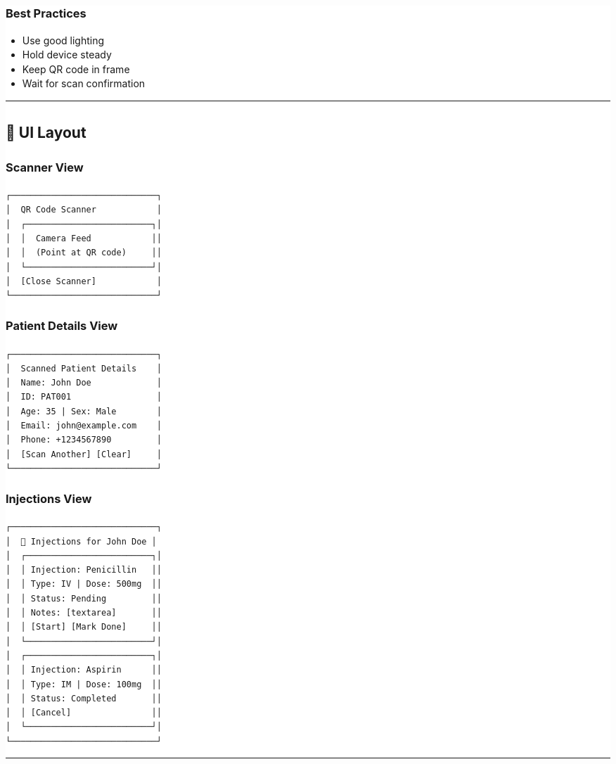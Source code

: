 ### Best Practices
- Use good lighting
- Hold device steady
- Keep QR code in frame
- Wait for scan confirmation

---

## 🎨 UI Layout

### Scanner View
```
┌─────────────────────────────┐
│  QR Code Scanner            │
│  ┌─────────────────────────┐│
│  │  Camera Feed            ││
│  │  (Point at QR code)     ││
│  └─────────────────────────┘│
│  [Close Scanner]            │
└─────────────────────────────┘
```

### Patient Details View
```
┌─────────────────────────────┐
│  Scanned Patient Details    │
│  Name: John Doe             │
│  ID: PAT001                 │
│  Age: 35 | Sex: Male        │
│  Email: john@example.com    │
│  Phone: +1234567890         │
│  [Scan Another] [Clear]     │
└─────────────────────────────┘
```

### Injections View
```
┌─────────────────────────────┐
│  💊 Injections for John Doe │
│  ┌─────────────────────────┐│
│  │ Injection: Penicillin   ││
│  │ Type: IV | Dose: 500mg  ││
│  │ Status: Pending         ││
│  │ Notes: [textarea]       ││
│  │ [Start] [Mark Done]     ││
│  └─────────────────────────┘│
│  ┌─────────────────────────┐│
│  │ Injection: Aspirin      ││
│  │ Type: IM | Dose: 100mg  ││
│  │ Status: Completed       ││
│  │ [Cancel]                ││
│  └─────────────────────────┘│
└─────────────────────────────┘
```

---